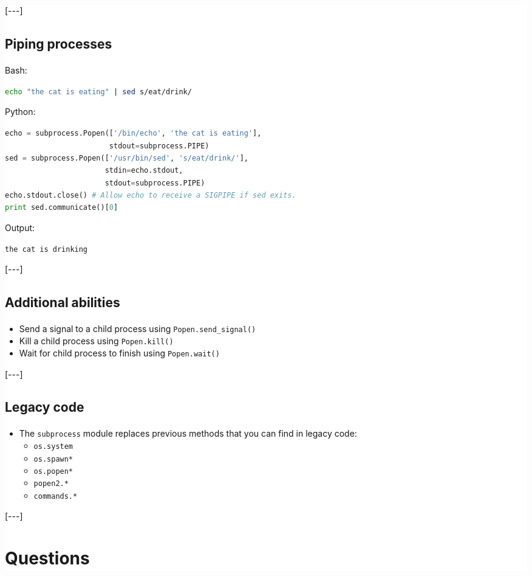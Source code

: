 [---]

## Piping processes

Bash:
```bash
echo "the cat is eating" | sed s/eat/drink/
```

Python:
```python
echo = subprocess.Popen(['/bin/echo', 'the cat is eating'],
                        stdout=subprocess.PIPE)
sed = subprocess.Popen(['/usr/bin/sed', 's/eat/drink/'],
                       stdin=echo.stdout,
                       stdout=subprocess.PIPE)
echo.stdout.close() # Allow echo to receive a SIGPIPE if sed exits.
print sed.communicate()[0]
```

Output:

```xml
the cat is drinking
```

[---]

## Additional abilities

- Send a signal to a child process using `Popen.send_signal()`
- Kill a child process using `Popen.kill()`
- Wait for child process to finish using `Popen.wait()`

[---]

## Legacy code

- The `subprocess` module replaces previous methods that you can find in legacy code:
    - `os.system`
    - `os.spawn*`
    - `os.popen*`
    - `popen2.*`
    - `commands.*`

[---]

# Questions
